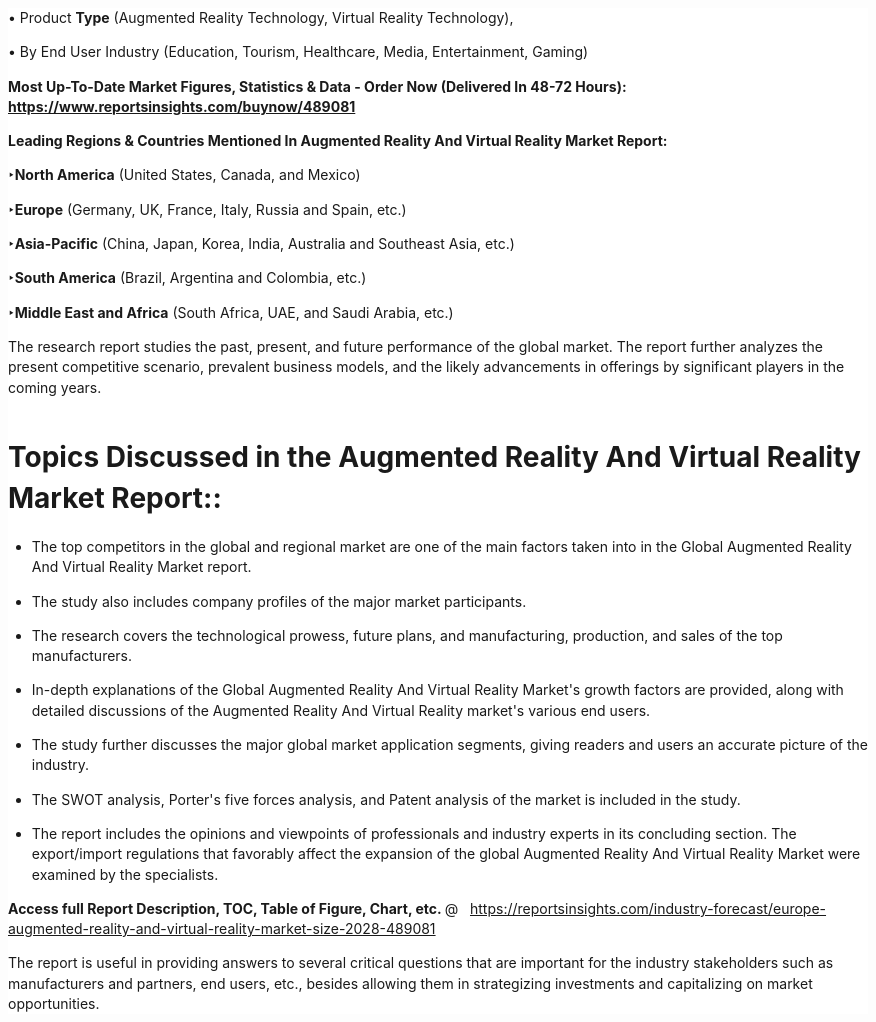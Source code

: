 • Product <strong>Type</strong> (Augmented Reality Technology, Virtual Reality Technology), 

• By End User Industry (Education, Tourism, Healthcare, Media, Entertainment, Gaming)

<strong>Most Up-To-Date Market Figures, Statistics & Data - Order Now (Delivered In 48-72 Hours): <a href=https://www.reportsinsights.com/buynow/489081>https://www.reportsinsights.com/buynow/489081</a></strong>

<strong>Leading Regions &amp; Countries Mentioned In Augmented Reality And Virtual Reality Market Report:</strong>

<strong>‣North America</strong> (United States, Canada, and Mexico)

<strong>‣Europe</strong> (Germany, UK, France, Italy, Russia and Spain, etc.)

<strong>‣Asia-Pacific</strong> (China, Japan, Korea, India, Australia and Southeast Asia, etc.)

<strong>‣South America</strong> (Brazil, Argentina and Colombia, etc.)

<strong>‣Middle East and Africa</strong> (South Africa, UAE, and Saudi Arabia, etc.)

The research report studies the past, present, and future performance of the global market. The report further analyzes the present competitive scenario, prevalent business models, and the likely advancements in offerings by significant players in the coming years.

# <strong>Topics Discussed in the Augmented Reality And Virtual Reality Market Report::</strong>

- The top competitors in the global and regional market are one of the main factors taken into in the Global Augmented Reality And Virtual Reality Market report.

- The study also includes company profiles of the major market participants.

- The research covers the technological prowess, future plans, and manufacturing, production, and sales of the top manufacturers.

- In-depth explanations of the Global Augmented Reality And Virtual Reality Market's growth factors are provided, along with detailed discussions of the Augmented Reality And Virtual Reality market's various end users.

- The study further discusses the major global market application segments, giving readers and users an accurate picture of the industry.

- The SWOT analysis, Porter's five forces analysis, and Patent analysis of the market is included in the study.

- The report includes the opinions and viewpoints of professionals and industry experts in its concluding section. The export/import regulations that favorably affect the expansion of the global Augmented Reality And Virtual Reality Market were examined by the specialists.

<strong>Access full Report Description, TOC, Table of Figure, Chart, etc. </strong>@   <a href=https://reportsinsights.com/industry-forecast/europe-augmented-reality-and-virtual-reality-market-size-2028-489081>https://reportsinsights.com/industry-forecast/europe-augmented-reality-and-virtual-reality-market-size-2028-489081</a>

The report is useful in providing answers to several critical questions that are important for the industry stakeholders such as manufacturers and partners, end users, etc., besides allowing them in strategizing investments and capitalizing on market opportunities.
